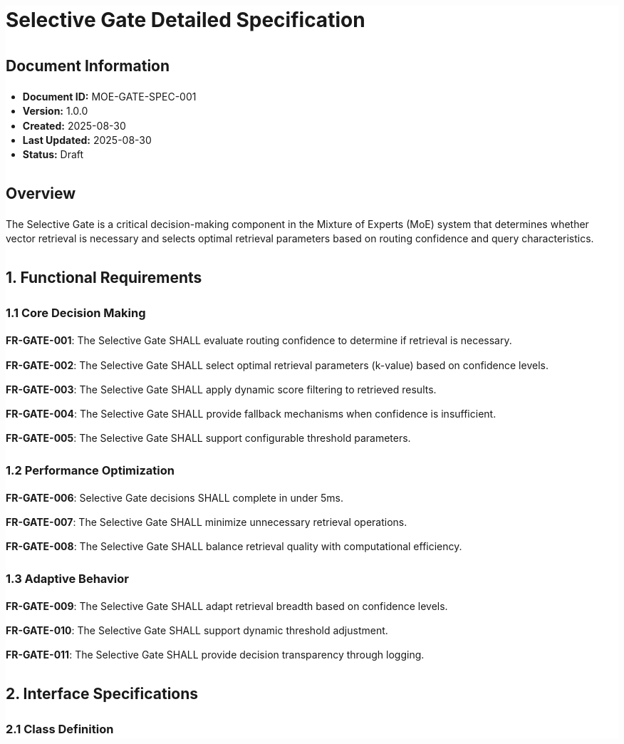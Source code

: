 # Selective Gate Detailed Specification

## Document Information
- **Document ID:** MOE-GATE-SPEC-001
- **Version:** 1.0.0
- **Created:** 2025-08-30
- **Last Updated:** 2025-08-30
- **Status:** Draft

## Overview

The Selective Gate is a critical decision-making component in the Mixture of Experts (MoE) system that determines whether vector retrieval is necessary and selects optimal retrieval parameters based on routing confidence and query characteristics.

## 1. Functional Requirements

### 1.1 Core Decision Making

**FR-GATE-001**: The Selective Gate SHALL evaluate routing confidence to determine if retrieval is necessary.

**FR-GATE-002**: The Selective Gate SHALL select optimal retrieval parameters (k-value) based on confidence levels.

**FR-GATE-003**: The Selective Gate SHALL apply dynamic score filtering to retrieved results.

**FR-GATE-004**: The Selective Gate SHALL provide fallback mechanisms when confidence is insufficient.

**FR-GATE-005**: The Selective Gate SHALL support configurable threshold parameters.

### 1.2 Performance Optimization

**FR-GATE-006**: Selective Gate decisions SHALL complete in under 5ms.

**FR-GATE-007**: The Selective Gate SHALL minimize unnecessary retrieval operations.

**FR-GATE-008**: The Selective Gate SHALL balance retrieval quality with computational efficiency.

### 1.3 Adaptive Behavior

**FR-GATE-009**: The Selective Gate SHALL adapt retrieval breadth based on confidence levels.

**FR-GATE-010**: The Selective Gate SHALL support dynamic threshold adjustment.

**FR-GATE-011**: The Selective Gate SHALL provide decision transparency through logging.

## 2. Interface Specifications

### 2.1 Class Definition

